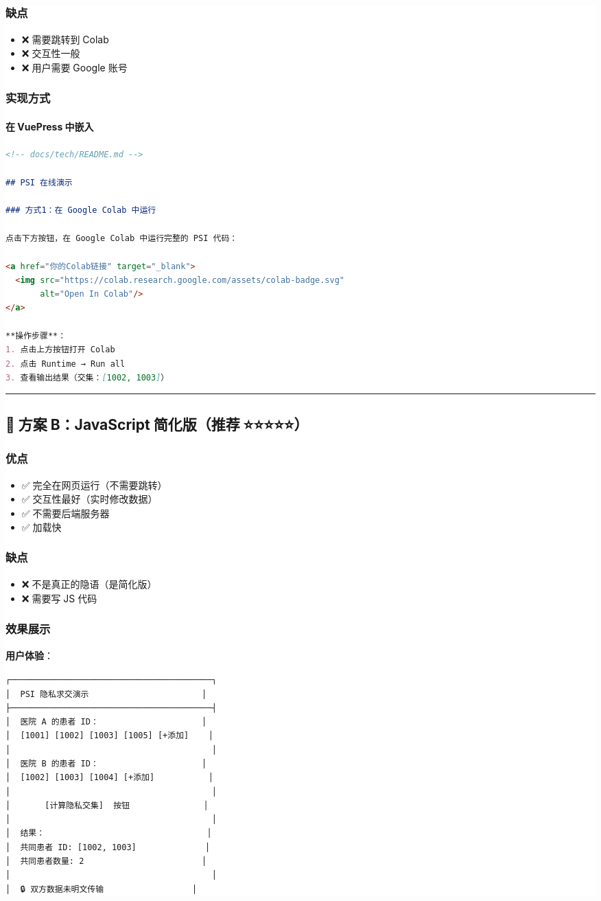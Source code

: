 ### 缺点
- ❌ 需要跳转到 Colab
- ❌ 交互性一般
- ❌ 用户需要 Google 账号

### 实现方式

#### 在 VuePress 中嵌入

```markdown
<!-- docs/tech/README.md -->

## PSI 在线演示

### 方式1：在 Google Colab 中运行

点击下方按钮，在 Google Colab 中运行完整的 PSI 代码：

<a href="你的Colab链接" target="_blank">
  <img src="https://colab.research.google.com/assets/colab-badge.svg" 
       alt="Open In Colab"/>
</a>

**操作步骤**：
1. 点击上方按钮打开 Colab
2. 点击 Runtime → Run all
3. 查看输出结果（交集：[1002, 1003]）
```

---

## 🎨 方案 B：JavaScript 简化版（推荐 ⭐⭐⭐⭐⭐）

### 优点
- ✅ 完全在网页运行（不需要跳转）
- ✅ 交互性最好（实时修改数据）
- ✅ 不需要后端服务器
- ✅ 加载快

### 缺点
- ❌ 不是真正的隐语（是简化版）
- ❌ 需要写 JS 代码

### 效果展示

**用户体验**：
```
┌─────────────────────────────────────────┐
│  PSI 隐私求交演示                       │
├─────────────────────────────────────────┤
│  医院 A 的患者 ID：                     │
│  [1001] [1002] [1003] [1005] [+添加]    │
│                                         │
│  医院 B 的患者 ID：                     │
│  [1002] [1003] [1004] [+添加]           │
│                                         │
│       [计算隐私交集]  按钮               │
│                                         │
│  结果：                                 │
│  共同患者 ID: [1002, 1003]              │
│  共同患者数量: 2                        │
│                                         │
│  🔒 双方数据未明文传输                  │
```